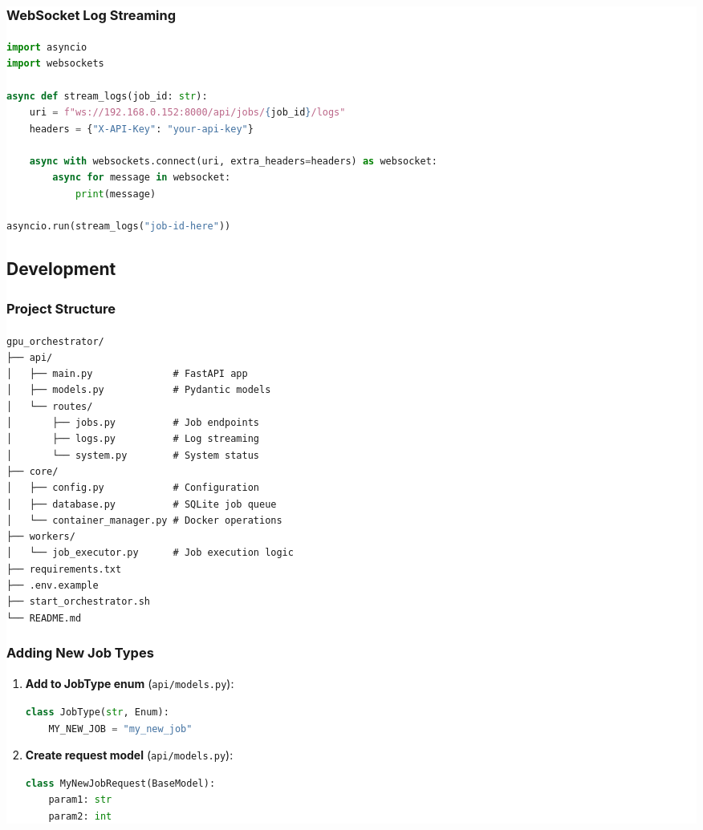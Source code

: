 ### WebSocket Log Streaming

```python
import asyncio
import websockets

async def stream_logs(job_id: str):
    uri = f"ws://192.168.0.152:8000/api/jobs/{job_id}/logs"
    headers = {"X-API-Key": "your-api-key"}

    async with websockets.connect(uri, extra_headers=headers) as websocket:
        async for message in websocket:
            print(message)

asyncio.run(stream_logs("job-id-here"))
```

## Development

### Project Structure

```
gpu_orchestrator/
├── api/
│   ├── main.py              # FastAPI app
│   ├── models.py            # Pydantic models
│   └── routes/
│       ├── jobs.py          # Job endpoints
│       ├── logs.py          # Log streaming
│       └── system.py        # System status
├── core/
│   ├── config.py            # Configuration
│   ├── database.py          # SQLite job queue
│   └── container_manager.py # Docker operations
├── workers/
│   └── job_executor.py      # Job execution logic
├── requirements.txt
├── .env.example
├── start_orchestrator.sh
└── README.md
```

### Adding New Job Types

1. **Add to JobType enum** (`api/models.py`):
   ```python
   class JobType(str, Enum):
       MY_NEW_JOB = "my_new_job"
   ```

2. **Create request model** (`api/models.py`):
   ```python
   class MyNewJobRequest(BaseModel):
       param1: str
       param2: int
   ```

